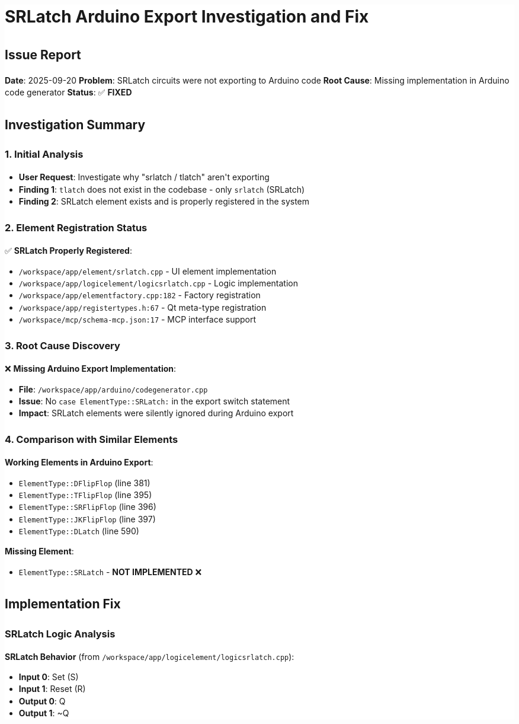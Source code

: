 # SRLatch Arduino Export Investigation and Fix

## Issue Report
**Date**: 2025-09-20
**Problem**: SRLatch circuits were not exporting to Arduino code
**Root Cause**: Missing implementation in Arduino code generator
**Status**: ✅ **FIXED**

## Investigation Summary

### 1. Initial Analysis
- **User Request**: Investigate why "srlatch / tlatch" aren't exporting
- **Finding 1**: `tlatch` does not exist in the codebase - only `srlatch` (SRLatch)
- **Finding 2**: SRLatch element exists and is properly registered in the system

### 2. Element Registration Status
✅ **SRLatch Properly Registered**:
- `/workspace/app/element/srlatch.cpp` - UI element implementation
- `/workspace/app/logicelement/logicsrlatch.cpp` - Logic implementation
- `/workspace/app/elementfactory.cpp:182` - Factory registration
- `/workspace/app/registertypes.h:67` - Qt meta-type registration
- `/workspace/mcp/schema-mcp.json:17` - MCP interface support

### 3. Root Cause Discovery
❌ **Missing Arduino Export Implementation**:
- **File**: `/workspace/app/arduino/codegenerator.cpp`
- **Issue**: No `case ElementType::SRLatch:` in the export switch statement
- **Impact**: SRLatch elements were silently ignored during Arduino export

### 4. Comparison with Similar Elements
**Working Elements in Arduino Export**:
- `ElementType::DFlipFlop` (line 381)
- `ElementType::TFlipFlop` (line 395)
- `ElementType::SRFlipFlop` (line 396)
- `ElementType::JKFlipFlop` (line 397)
- `ElementType::DLatch` (line 590)

**Missing Element**:
- `ElementType::SRLatch` - **NOT IMPLEMENTED** ❌

## Implementation Fix

### SRLatch Logic Analysis
**SRLatch Behavior** (from `/workspace/app/logicelement/logicsrlatch.cpp`):
- **Input 0**: Set (S)
- **Input 1**: Reset (R)
- **Output 0**: Q
- **Output 1**: ~Q
